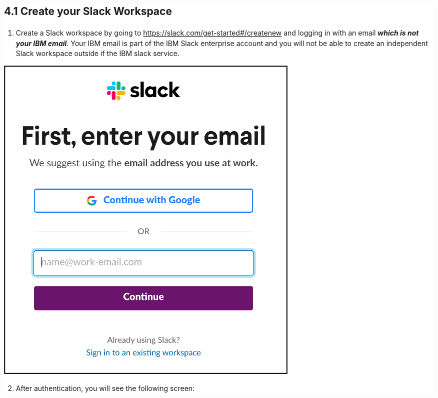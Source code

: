 <div style="page-break-after: always;"></div>

## 4.1 Create your Slack Workspace

1. Create a Slack workspace by going to https://slack.com/get-started#/createnew and logging in with an email <i>**which is not your IBM email**</i>. Your IBM email is part of the IBM Slack enterprise account and you will not be able to create an independent Slack workspace outside if the IBM slack service. 

  ![slack1](./doc/pics/slackws1.png)

2. After authentication, you will see the following screen:
